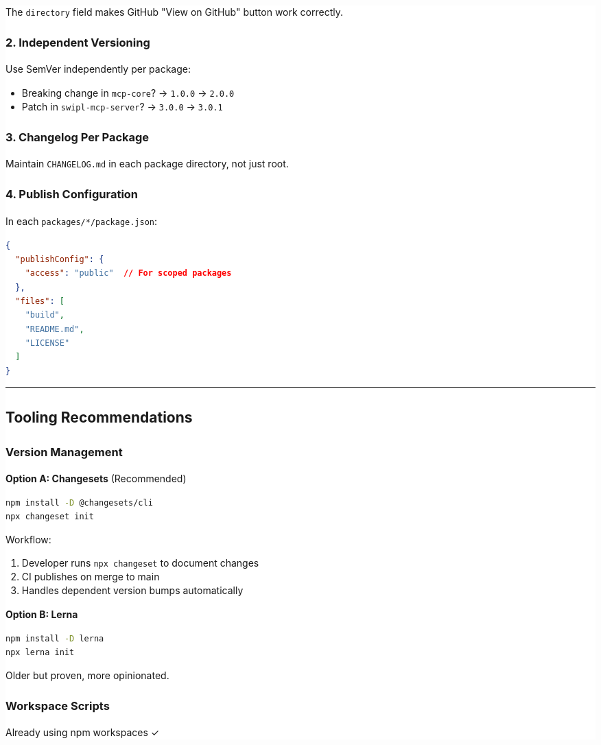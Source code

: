 The `directory` field makes GitHub "View on GitHub" button work correctly.

### 2. Independent Versioning
Use SemVer independently per package:
- Breaking change in `mcp-core`? → `1.0.0` → `2.0.0`
- Patch in `swipl-mcp-server`? → `3.0.0` → `3.0.1`

### 3. Changelog Per Package
Maintain `CHANGELOG.md` in each package directory, not just root.

### 4. Publish Configuration
In each `packages/*/package.json`:

```json
{
  "publishConfig": {
    "access": "public"  // For scoped packages
  },
  "files": [
    "build",
    "README.md",
    "LICENSE"
  ]
}
```

---

## Tooling Recommendations

### Version Management
**Option A: Changesets** (Recommended)
```bash
npm install -D @changesets/cli
npx changeset init
```

Workflow:
1. Developer runs `npx changeset` to document changes
2. CI publishes on merge to main
3. Handles dependent version bumps automatically

**Option B: Lerna**
```bash
npm install -D lerna
npx lerna init
```

Older but proven, more opinionated.

### Workspace Scripts
Already using npm workspaces ✓
